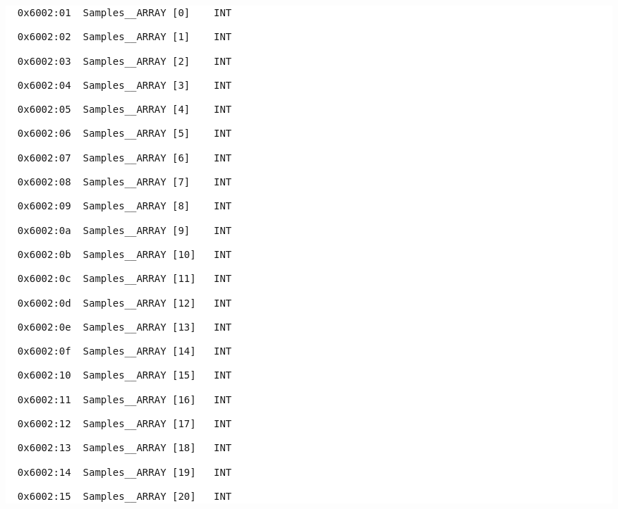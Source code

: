 <tr>
<td colspan=2 align="left"><pre>  0x6002:01  Samples__ARRAY [0]    INT</pre></td>
</tr>
<tr>
<td colspan=2 align="left"><pre>  0x6002:02  Samples__ARRAY [1]    INT</pre></td>
</tr>
<tr>
<td colspan=2 align="left"><pre>  0x6002:03  Samples__ARRAY [2]    INT</pre></td>
</tr>
<tr>
<td colspan=2 align="left"><pre>  0x6002:04  Samples__ARRAY [3]    INT</pre></td>
</tr>
<tr>
<td colspan=2 align="left"><pre>  0x6002:05  Samples__ARRAY [4]    INT</pre></td>
</tr>
<tr>
<td colspan=2 align="left"><pre>  0x6002:06  Samples__ARRAY [5]    INT</pre></td>
</tr>
<tr>
<td colspan=2 align="left"><pre>  0x6002:07  Samples__ARRAY [6]    INT</pre></td>
</tr>
<tr>
<td colspan=2 align="left"><pre>  0x6002:08  Samples__ARRAY [7]    INT</pre></td>
</tr>
<tr>
<td colspan=2 align="left"><pre>  0x6002:09  Samples__ARRAY [8]    INT</pre></td>
</tr>
<tr>
<td colspan=2 align="left"><pre>  0x6002:0a  Samples__ARRAY [9]    INT</pre></td>
</tr>
<tr>
<td colspan=2 align="left"><pre>  0x6002:0b  Samples__ARRAY [10]   INT</pre></td>
</tr>
<tr>
<td colspan=2 align="left"><pre>  0x6002:0c  Samples__ARRAY [11]   INT</pre></td>
</tr>
<tr>
<td colspan=2 align="left"><pre>  0x6002:0d  Samples__ARRAY [12]   INT</pre></td>
</tr>
<tr>
<td colspan=2 align="left"><pre>  0x6002:0e  Samples__ARRAY [13]   INT</pre></td>
</tr>
<tr>
<td colspan=2 align="left"><pre>  0x6002:0f  Samples__ARRAY [14]   INT</pre></td>
</tr>
<tr>
<td colspan=2 align="left"><pre>  0x6002:10  Samples__ARRAY [15]   INT</pre></td>
</tr>
<tr>
<td colspan=2 align="left"><pre>  0x6002:11  Samples__ARRAY [16]   INT</pre></td>
</tr>
<tr>
<td colspan=2 align="left"><pre>  0x6002:12  Samples__ARRAY [17]   INT</pre></td>
</tr>
<tr>
<td colspan=2 align="left"><pre>  0x6002:13  Samples__ARRAY [18]   INT</pre></td>
</tr>
<tr>
<td colspan=2 align="left"><pre>  0x6002:14  Samples__ARRAY [19]   INT</pre></td>
</tr>
<tr>
<td colspan=2 align="left"><pre>  0x6002:15  Samples__ARRAY [20]   INT</pre></td>
</tr>
<tr>